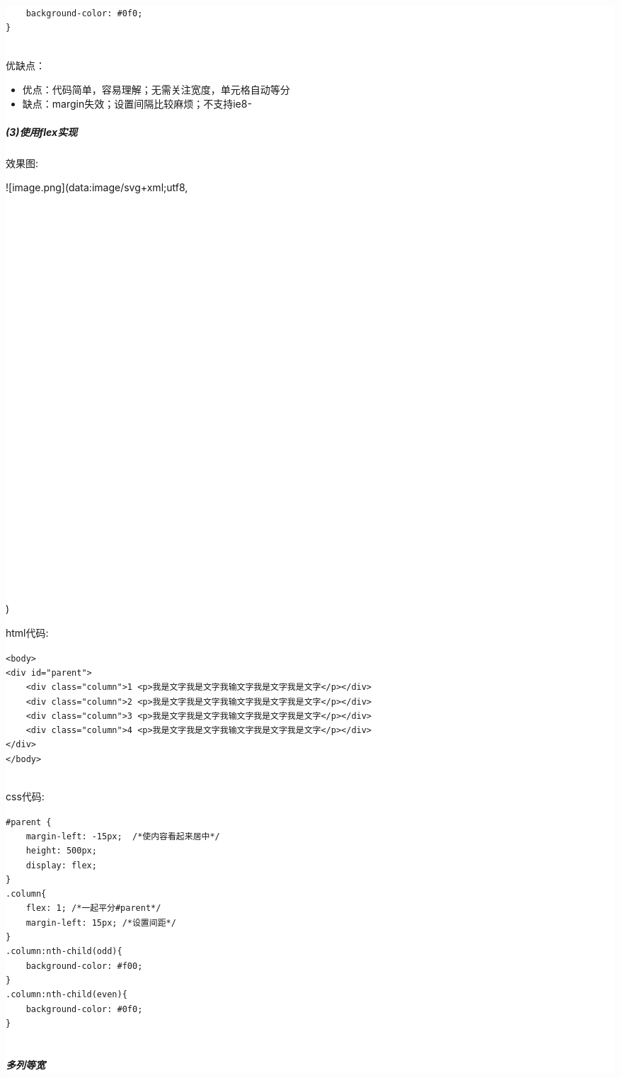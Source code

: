 ```
    background-color: #0f0;
}


```

优缺点：

- 优点：代码简单，容易理解；无需关注宽度，单元格自动等分
- 缺点：margin失效；设置间隔比较麻烦；不支持ie8-

##### (3)使用flex实现

效果图:

![image.png](data:image/svg+xml;utf8,<?xml version="1.0"?><svg xmlns="http://www.w3.org/2000/svg" version="1.1" width="1106" height="732"></svg>)

html代码:

```
<body>
<div id="parent">
    <div class="column">1 <p>我是文字我是文字我输文字我是文字我是文字</p></div>
    <div class="column">2 <p>我是文字我是文字我输文字我是文字我是文字</p></div>
    <div class="column">3 <p>我是文字我是文字我输文字我是文字我是文字</p></div>
    <div class="column">4 <p>我是文字我是文字我输文字我是文字我是文字</p></div>
</div>
</body>


```

css代码:

```
#parent {
    margin-left: -15px;  /*使内容看起来居中*/
    height: 500px;
    display: flex;
}
.column{
    flex: 1; /*一起平分#parent*/
    margin-left: 15px; /*设置间距*/
}
.column:nth-child(odd){
    background-color: #f00;
}
.column:nth-child(even){
    background-color: #0f0;
}


```

##### 多列等宽
